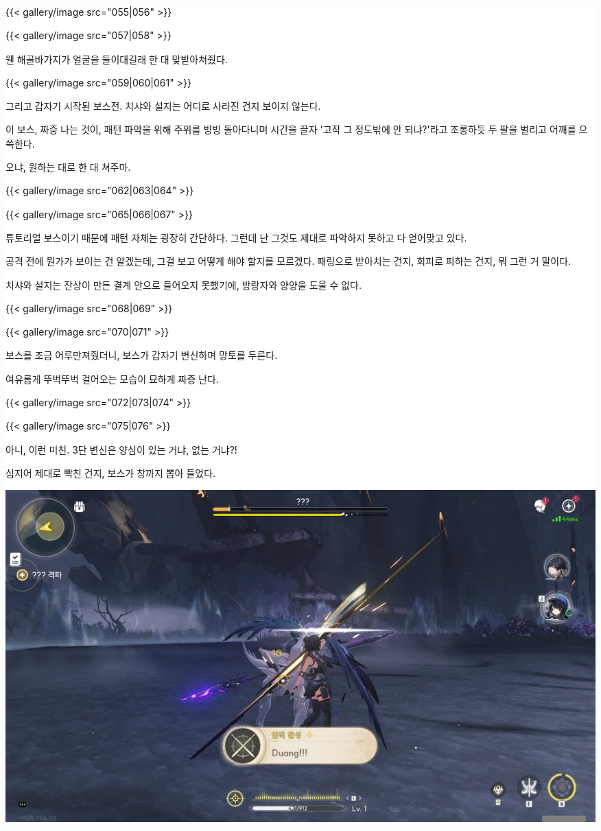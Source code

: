 {{< gallery/image src="055|056" >}}

{{< gallery/image src="057|058" >}}

웬 해골바가지가 얼굴을 들이대길래 한 대 맞받아쳐줬다.

{{< gallery/image src="059|060|061" >}}

그리고 갑자기 시작된 보스전. 치샤와 설지는 어디로 사라진 건지 보이지 않는다.

이 보스, 짜증 나는 것이, 패턴 파악을 위해 주위를 빙빙 돌아다니며 시간을 끌자 '고작 그 정도밖에 안 되냐?'라고 조롱하듯 두 팔을 벌리고 어깨를 으쓱한다.

오냐, 원하는 대로 한 대 쳐주마.

{{< gallery/image src="062|063|064" >}}

{{< gallery/image src="065|066|067" >}}

튜토리얼 보스이기 때문에 패턴 자체는 굉장히 간단하다. 그런데 난 그것도 제대로 파악하지 못하고 다 얻어맞고 있다.

공격 전에 뭔가가 보이는 건 알겠는데, 그걸 보고 어떻게 해야 할지를 모르겠다. 패링으로 받아치는 건지, 회피로 피하는 건지, 뭐 그런 거 말이다.

치샤와 설지는 잔상이 만든 결계 안으로 들어오지 못했기에, 방랑자와 양양을 도울 수 없다.

{{< gallery/image src="068|069" >}}

{{< gallery/image src="070|071" >}}

보스를 조금 어루만져줬더니, 보스가 갑자기 변신하며 망토를 두른다.

여유롭게 뚜벅뚜벅 걸어오는 모습이 묘하게 짜증 난다.

{{< gallery/image src="072|073|074" >}}

{{< gallery/image src="075|076" >}}

아니, 이런 미친. 3단 변신은 양심이 있는 거냐, 없는 거냐?!

심지어 제대로 빡친 건지, 보스가 창까지 뽑아 들었다.

![](077.webp)
